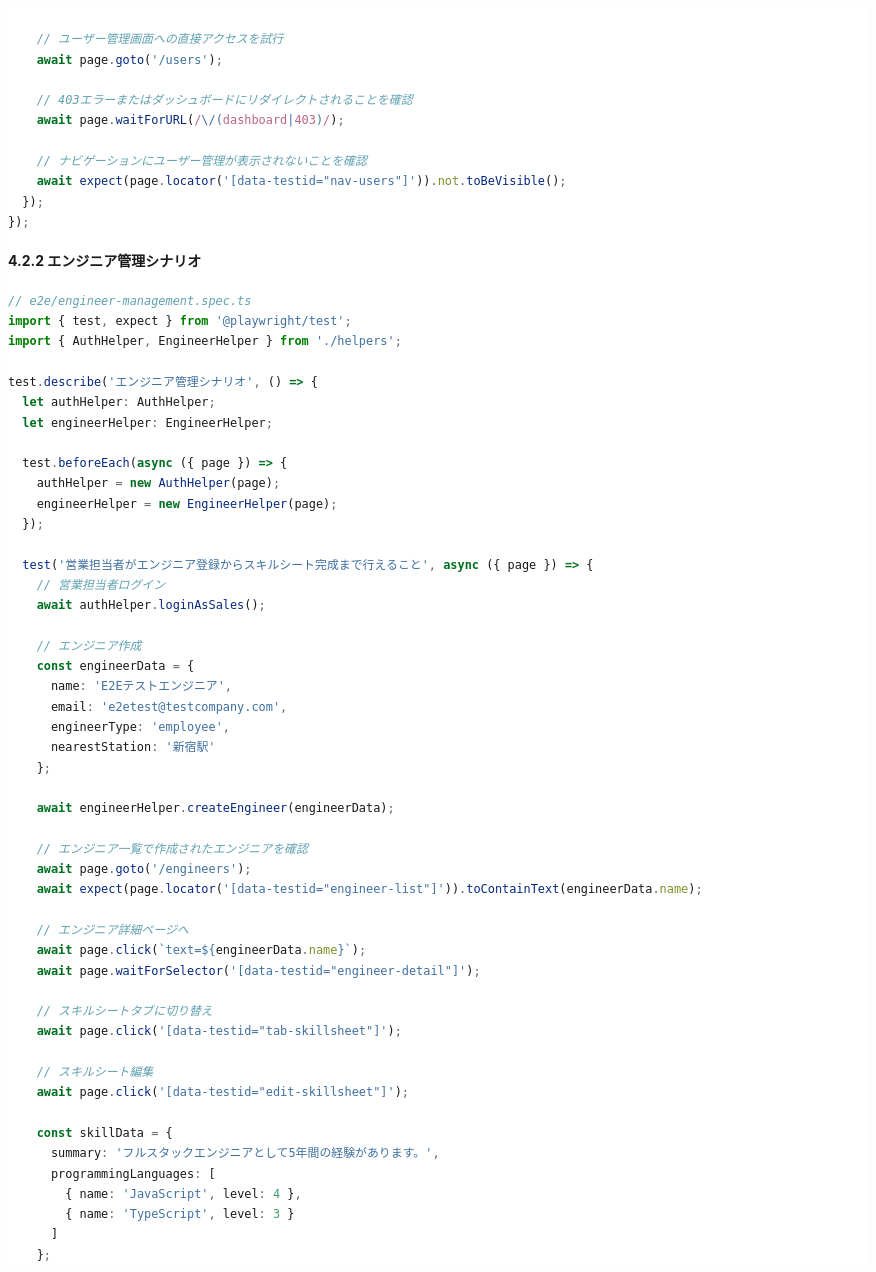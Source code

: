 ```typescript

    // ユーザー管理画面への直接アクセスを試行
    await page.goto('/users');
    
    // 403エラーまたはダッシュボードにリダイレクトされることを確認
    await page.waitForURL(/\/(dashboard|403)/);
    
    // ナビゲーションにユーザー管理が表示されないことを確認
    await expect(page.locator('[data-testid="nav-users"]')).not.toBeVisible();
  });
});
```

#### 4.2.2 エンジニア管理シナリオ
```typescript
// e2e/engineer-management.spec.ts
import { test, expect } from '@playwright/test';
import { AuthHelper, EngineerHelper } from './helpers';

test.describe('エンジニア管理シナリオ', () => {
  let authHelper: AuthHelper;
  let engineerHelper: EngineerHelper;

  test.beforeEach(async ({ page }) => {
    authHelper = new AuthHelper(page);
    engineerHelper = new EngineerHelper(page);
  });

  test('営業担当者がエンジニア登録からスキルシート完成まで行えること', async ({ page }) => {
    // 営業担当者ログイン
    await authHelper.loginAsSales();

    // エンジニア作成
    const engineerData = {
      name: 'E2Eテストエンジニア',
      email: 'e2etest@testcompany.com',
      engineerType: 'employee',
      nearestStation: '新宿駅'
    };

    await engineerHelper.createEngineer(engineerData);

    // エンジニア一覧で作成されたエンジニアを確認
    await page.goto('/engineers');
    await expect(page.locator('[data-testid="engineer-list"]')).toContainText(engineerData.name);

    // エンジニア詳細ページへ
    await page.click(`text=${engineerData.name}`);
    await page.waitForSelector('[data-testid="engineer-detail"]');

    // スキルシートタブに切り替え
    await page.click('[data-testid="tab-skillsheet"]');

    // スキルシート編集
    await page.click('[data-testid="edit-skillsheet"]');

    const skillData = {
      summary: 'フルスタックエンジニアとして5年間の経験があります。',
      programmingLanguages: [
        { name: 'JavaScript', level: 4 },
        { name: 'TypeScript', level: 3 }
      ]
    };
```